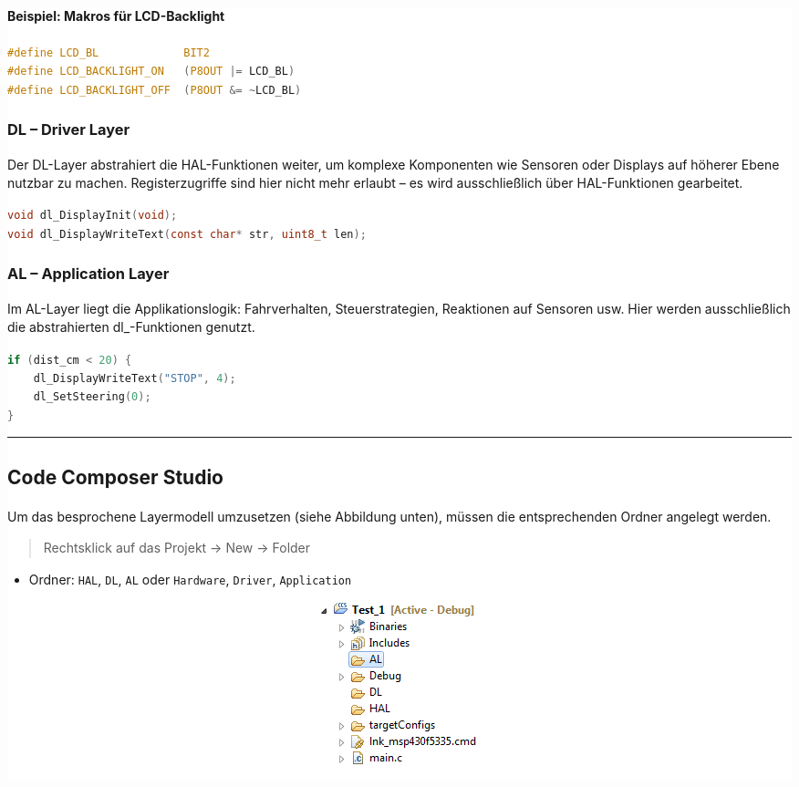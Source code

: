 #### Beispiel: Makros für LCD-Backlight

```c
#define LCD_BL             BIT2
#define LCD_BACKLIGHT_ON   (P8OUT |= LCD_BL)
#define LCD_BACKLIGHT_OFF  (P8OUT &= ~LCD_BL)
```

### DL – Driver Layer

Der DL-Layer abstrahiert die HAL-Funktionen weiter, um komplexe Komponenten wie Sensoren oder Displays auf höherer Ebene nutzbar zu machen. Registerzugriffe sind hier nicht mehr erlaubt – es wird ausschließlich über HAL-Funktionen gearbeitet.

```c
void dl_DisplayInit(void);
void dl_DisplayWriteText(const char* str, uint8_t len);
```

### AL – Application Layer

Im AL-Layer liegt die Applikationslogik: Fahrverhalten, Steuerstrategien, Reaktionen auf Sensoren usw. Hier werden ausschließlich die abstrahierten dl_-Funktionen genutzt.

```c
if (dist_cm < 20) {
    dl_DisplayWriteText("STOP", 4);
    dl_SetSteering(0);
}
```

---
## Code Composer Studio

Um das besprochene Layermodell umzusetzen (siehe Abbildung unten), müssen die entsprechenden Ordner angelegt werden.

> Rechtsklick auf das Projekt → New → Folder

- Ordner: `HAL`, `DL`, `AL` oder `Hardware`, `Driver`, `Application`

<p align="center">
  <img src="./media/LayerStructure.png" alt="Include Options">
</p>
